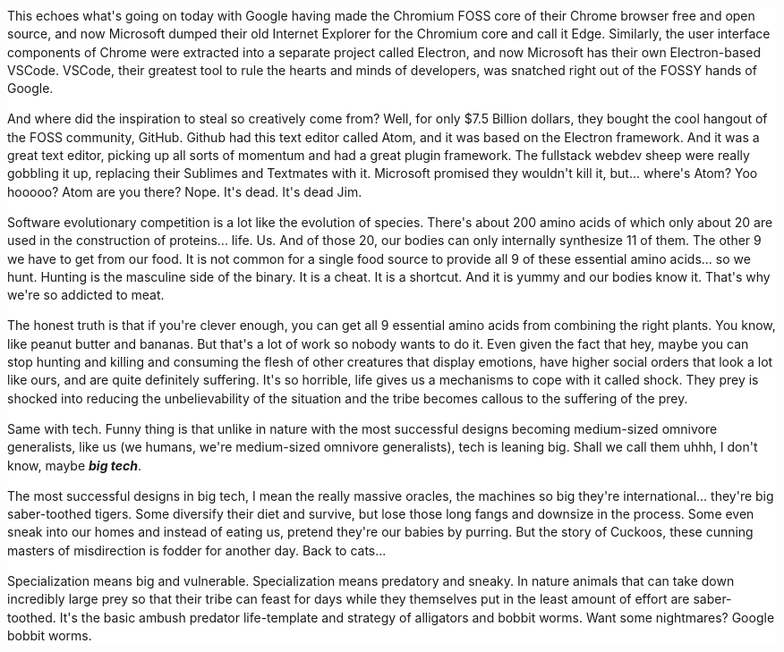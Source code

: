 This echoes what's going on today with Google having made the Chromium FOSS
core of their Chrome browser free and open source, and now Microsoft dumped
their old Internet Explorer for the Chromium core and call it Edge. Similarly,
the user interface components of Chrome were extracted into a separate project
called Electron, and now Microsoft has their own Electron-based VSCode. VSCode,
their greatest tool to rule the hearts and minds of developers, was snatched
right out of the FOSSY hands of Google.

And where did the inspiration to steal so creatively come from? Well, for only
$7.5 Billion dollars, they bought the cool hangout of the FOSS community,
GitHub. Github had this text editor called Atom, and it was based on the
Electron framework. And it was a great text editor, picking up all sorts of
momentum and had a great plugin framework. The fullstack webdev sheep were
really gobbling it up, replacing their Sublimes and Textmates with it.
Microsoft promised they wouldn't kill it, but... where's Atom? Yoo hooooo? Atom
are you there? Nope. It's dead. It's dead Jim.

Software evolutionary competition is a lot like the evolution of species.
There's about 200 amino acids of which only about 20 are used in the
construction of proteins... life. Us. And of those 20, our bodies can only
internally synthesize 11 of them. The other 9 we have to get from our food.
It is not common for a single food source to provide all 9 of these essential
amino acids... so we hunt. Hunting is the masculine side of the binary. It is a
cheat. It is a shortcut. And it is yummy and our bodies know it. That's why
we're so addicted to meat.

The honest truth is that if you're clever enough, you can get all 9 essential
amino acids from combining the right plants. You know, like peanut butter and
bananas. But that's a lot of work so nobody wants to do it. Even given the fact
that hey, maybe you can stop hunting and killing and consuming the flesh of
other creatures that display emotions, have higher social orders that look a
lot like ours, and are quite definitely suffering. It's so horrible, life gives
us a mechanisms to cope with it called shock. They prey is shocked into
reducing the unbelievability of the situation and the tribe becomes callous to
the suffering of the prey.

Same with tech. Funny thing is that unlike in nature with the most successful
designs becoming medium-sized omnivore generalists, like us (we humans, we're
medium-sized omnivore generalists), tech is leaning big. Shall we call them
uhhh, I don't know, maybe ***big tech***.

The most successful designs in big tech, I mean the really massive oracles, the
machines so big they're international... they're big saber-toothed tigers. Some
diversify their diet and survive, but lose those long fangs and downsize in the
process. Some even sneak into our homes and instead of eating us, pretend
they're our babies by purring. But the story of Cuckoos, these cunning masters
of misdirection is fodder for another day. Back to cats...

Specialization means big and vulnerable. Specialization means predatory and
sneaky. In nature animals that can take down incredibly large prey so that
their tribe can feast for days while they themselves put in the least amount of
effort are saber-toothed. It's the basic ambush predator life-template and
strategy of alligators and bobbit worms. Want some nightmares? Google bobbit
worms.
